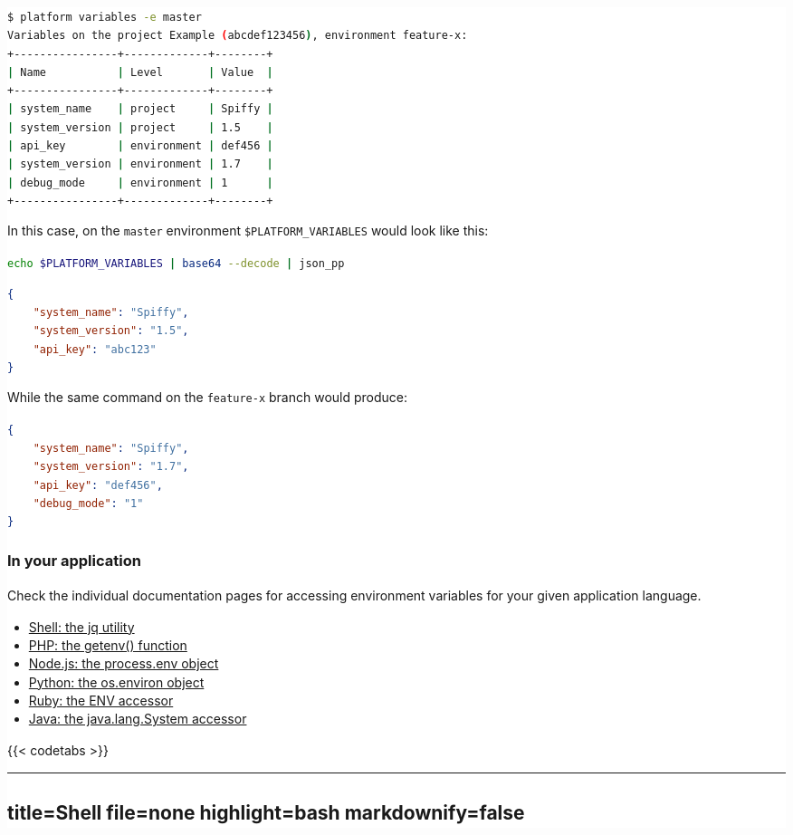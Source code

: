 ```sh
$ platform variables -e master
Variables on the project Example (abcdef123456), environment feature-x:
+----------------+-------------+--------+
| Name           | Level       | Value  |
+----------------+-------------+--------+
| system_name    | project     | Spiffy |
| system_version | project     | 1.5    |
| api_key        | environment | def456 |
| system_version | environment | 1.7    |
| debug_mode     | environment | 1      |
+----------------+-------------+--------+
```

In this case, on the `master` environment `$PLATFORM_VARIABLES` would look like this:

```bash
echo $PLATFORM_VARIABLES | base64 --decode | json_pp
```

```json
{
    "system_name": "Spiffy",
    "system_version": "1.5",
    "api_key": "abc123"
}
```

While the same command on the `feature-x` branch would produce:

```json
{
    "system_name": "Spiffy",
    "system_version": "1.7",
    "api_key": "def456",
    "debug_mode": "1"
}
```

### In your application

Check the individual documentation pages for accessing environment variables for your given application language.

* [Shell: the jq utility](https://stedolan.github.io/jq/)
* [PHP: the getenv() function](http://php.net/manual/en/function.getenv.php)
* [Node.js: the process.env object](https://nodejs.org/api/process.html#process_process_env)
* [Python: the os.environ object](https://docs.python.org/3/library/os.html#os.environ)
* [Ruby: the ENV accessor](https://ruby-doc.org/core-2.1.4/ENV.html)
* [Java: the java.lang.System accessor](https://docs.oracle.com/javase/8/docs/api/java/lang/System.html#getenv-java.lang.String-)

{{< codetabs >}}

---
title=Shell
file=none
highlight=bash
markdownify=false
---
